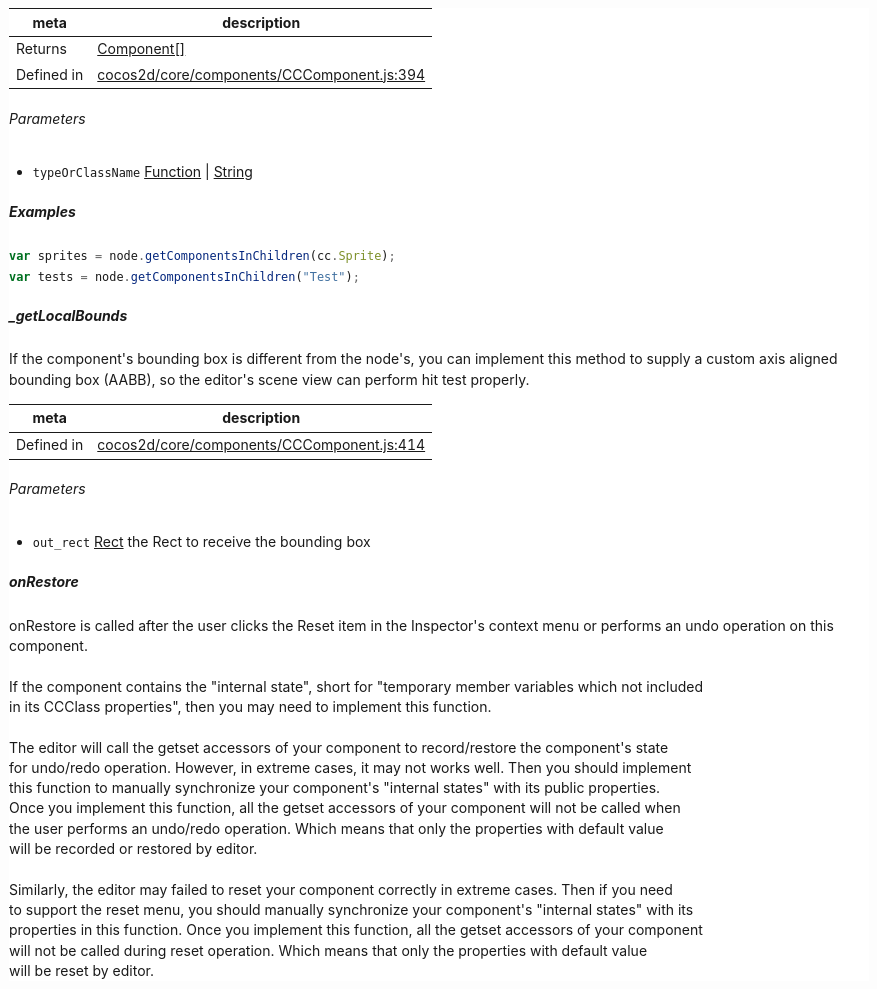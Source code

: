 | meta | description |
|------|-------------|
| Returns | <a href="../classes/Component.html" class="crosslink">Component[]</a> 
| Defined in | [cocos2d/core/components/CCComponent.js:394](https://github.com/cocos-creator/engine/blob/1f39837ac17a406b42d5a5d1a52a0afa4d53a7ec/cocos2d/core/components/CCComponent.js#L394) |

###### Parameters
- `typeOrClassName` <a href="https://developer.mozilla.org/en/JavaScript/Reference/Global_Objects/Function" class="crosslink external" target="_blank">Function</a> &#124; <a href="https://developer.mozilla.org/en/JavaScript/Reference/Global_Objects/String" class="crosslink external" target="_blank">String</a> 

##### Examples

```js
var sprites = node.getComponentsInChildren(cc.Sprite);
var tests = node.getComponentsInChildren("Test");
```

##### _getLocalBounds

If the component's bounding box is different from the node's, you can implement this method to supply
a custom axis aligned bounding box (AABB), so the editor's scene view can perform hit test properly.

| meta | description |
|------|-------------|
| Defined in | [cocos2d/core/components/CCComponent.js:414](https://github.com/cocos-creator/engine/blob/1f39837ac17a406b42d5a5d1a52a0afa4d53a7ec/cocos2d/core/components/CCComponent.js#L414) |

###### Parameters
- `out_rect` <a href="../classes/Rect.html" class="crosslink">Rect</a> the Rect to receive the bounding box


##### onRestore

onRestore is called after the user clicks the Reset item in the Inspector's context menu or performs
an undo operation on this component.<br/>
<br/>
If the component contains the "internal state", short for "temporary member variables which not included<br/>
in its CCClass properties", then you may need to implement this function.<br/>
<br/>
The editor will call the getset accessors of your component to record/restore the component's state<br/>
for undo/redo operation. However, in extreme cases, it may not works well. Then you should implement<br/>
this function to manually synchronize your component's "internal states" with its public properties.<br/>
Once you implement this function, all the getset accessors of your component will not be called when<br/>
the user performs an undo/redo operation. Which means that only the properties with default value<br/>
will be recorded or restored by editor.<br/>
<br/>
Similarly, the editor may failed to reset your component correctly in extreme cases. Then if you need<br/>
to support the reset menu, you should manually synchronize your component's "internal states" with its<br/>
properties in this function. Once you implement this function, all the getset accessors of your component<br/>
will not be called during reset operation. Which means that only the properties with default value<br/>
will be reset by editor.
